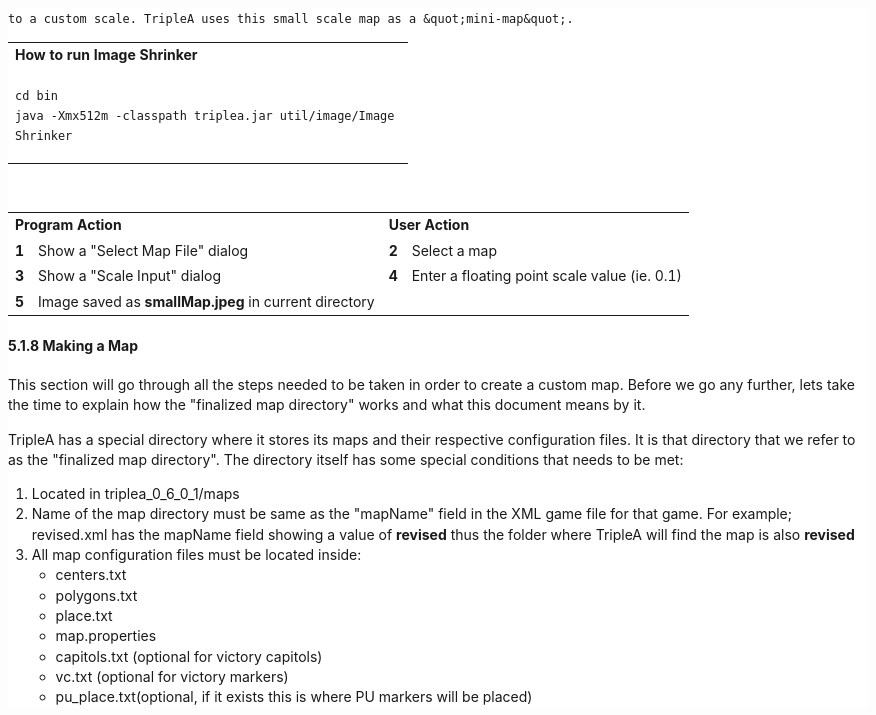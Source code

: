 	to a custom scale. TripleA uses this small scale map as a &quot;mini-map&quot;.
</p>
<table class="thickTable" style="width: 400px;">
	<tr>
		<td><b>How to run Image Shrinker</b></td>
	</tr>
	<tr>
		<td><pre><code>cd bin<br>java -Xmx512m -classpath triplea.jar util/image/ImageShrinker</code></pre></td>
	</tr>
</table>
<br>
<table class="thinTable">
	<tr>
		<td colspan="2"><b>Program Action</b></td>
		<td colspan="2"><b>User Action</b></td>
	</tr>
	<tr>
		<td><b>1</b></td>
		<td>Show a &quot;Select Map File&quot; dialog</td>
		<td><b>2</b></td>
		<td>Select a map</td>
	</tr>
	<tr>
		<td><b>3</b></td>
		<td>Show a &quot;Scale Input&quot; dialog</td>
		<td><b>4</b></td>
		<td>Enter a floating point scale value (ie. 0.1)</td>
	</tr>
	<tr>
		<td><b>5</b></td>
		<td>Image saved as <b>smallMap.jpeg</b> in current directory</td>
		<td>&nbsp;</td>
		<td>&nbsp;</td>
	</tr>
</table>
<h4><a id="sec_5.1.8">5.1.8</a> Making a Map</h4>
<p>
	This section will go through all the steps needed to be taken in order
	to create a custom map. Before we go any further, lets take the time to explain
	how the &quot;finalized map directory&quot; works and what this document
	means by it.
</p>
<p>
	TripleA has a special directory where it stores its maps and their respective
	configuration files. It is that directory that we refer to as the &quot;finalized
	map directory&quot;. The directory itself has some special conditions that needs
	to be met:
</p>
<ol>
	<li>Located in triplea_0_6_0_1/maps<br></li>
	<li>Name of the map directory must be same as the &quot;mapName&quot; field in the
	XML game file for that game. For example; revised.xml has the mapName
	field showing a value of <b>revised</b> thus the folder where TripleA will find
	the map is also <b>revised</b><br></li>
	<li>All map configuration files must be located inside:
		<ul>
			<li>centers.txt</li>
			<li>polygons.txt</li>
			<li>place.txt</li>
			<li>map.properties</li>
			<li>capitols.txt (optional for victory capitols)</li>
			<li>vc.txt (optional for victory markers)</li>
			<li>pu_place.txt(optional, if it exists this is where PU markers will be placed)</li>